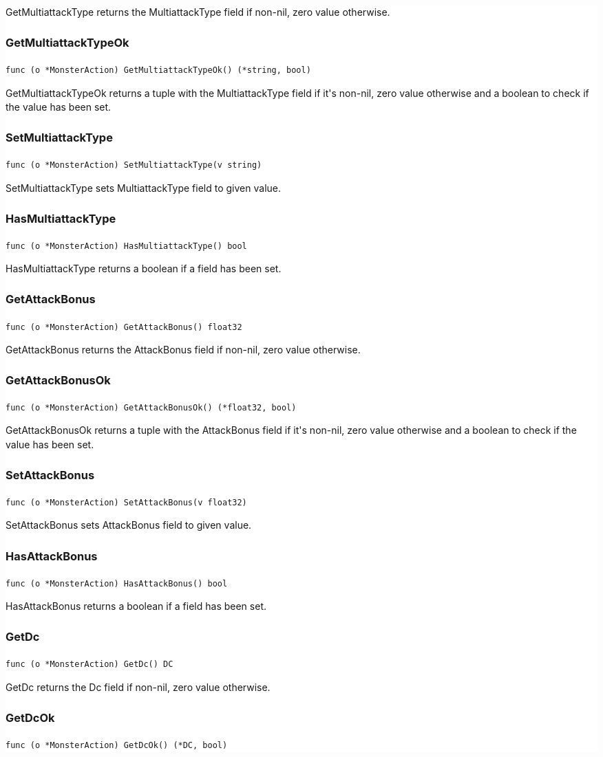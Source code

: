 GetMultiattackType returns the MultiattackType field if non-nil, zero value otherwise.

### GetMultiattackTypeOk

`func (o *MonsterAction) GetMultiattackTypeOk() (*string, bool)`

GetMultiattackTypeOk returns a tuple with the MultiattackType field if it's non-nil, zero value otherwise
and a boolean to check if the value has been set.

### SetMultiattackType

`func (o *MonsterAction) SetMultiattackType(v string)`

SetMultiattackType sets MultiattackType field to given value.

### HasMultiattackType

`func (o *MonsterAction) HasMultiattackType() bool`

HasMultiattackType returns a boolean if a field has been set.

### GetAttackBonus

`func (o *MonsterAction) GetAttackBonus() float32`

GetAttackBonus returns the AttackBonus field if non-nil, zero value otherwise.

### GetAttackBonusOk

`func (o *MonsterAction) GetAttackBonusOk() (*float32, bool)`

GetAttackBonusOk returns a tuple with the AttackBonus field if it's non-nil, zero value otherwise
and a boolean to check if the value has been set.

### SetAttackBonus

`func (o *MonsterAction) SetAttackBonus(v float32)`

SetAttackBonus sets AttackBonus field to given value.

### HasAttackBonus

`func (o *MonsterAction) HasAttackBonus() bool`

HasAttackBonus returns a boolean if a field has been set.

### GetDc

`func (o *MonsterAction) GetDc() DC`

GetDc returns the Dc field if non-nil, zero value otherwise.

### GetDcOk

`func (o *MonsterAction) GetDcOk() (*DC, bool)`

